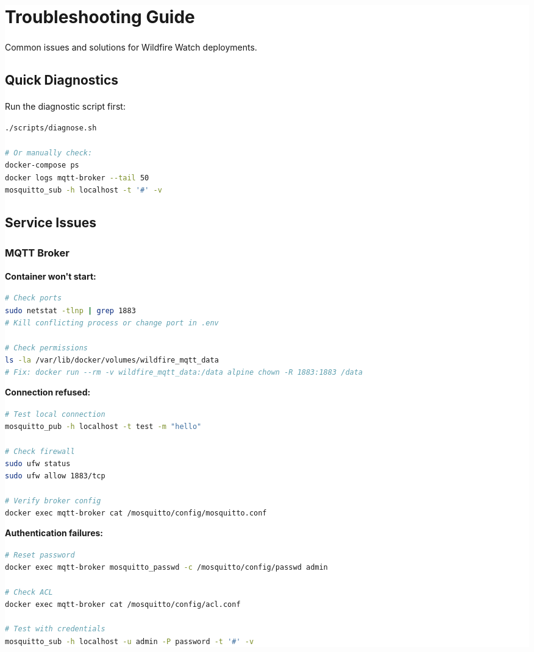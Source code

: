 # Troubleshooting Guide

Common issues and solutions for Wildfire Watch deployments.

## Quick Diagnostics

Run the diagnostic script first:
```bash
./scripts/diagnose.sh

# Or manually check:
docker-compose ps
docker logs mqtt-broker --tail 50
mosquitto_sub -h localhost -t '#' -v
```

## Service Issues

### MQTT Broker

**Container won't start:**
```bash
# Check ports
sudo netstat -tlnp | grep 1883
# Kill conflicting process or change port in .env

# Check permissions
ls -la /var/lib/docker/volumes/wildfire_mqtt_data
# Fix: docker run --rm -v wildfire_mqtt_data:/data alpine chown -R 1883:1883 /data
```

**Connection refused:**
```bash
# Test local connection
mosquitto_pub -h localhost -t test -m "hello"

# Check firewall
sudo ufw status
sudo ufw allow 1883/tcp

# Verify broker config
docker exec mqtt-broker cat /mosquitto/config/mosquitto.conf
```

**Authentication failures:**
```bash
# Reset password
docker exec mqtt-broker mosquitto_passwd -c /mosquitto/config/passwd admin

# Check ACL
docker exec mqtt-broker cat /mosquitto/config/acl.conf

# Test with credentials
mosquitto_sub -h localhost -u admin -P password -t '#' -v
```
